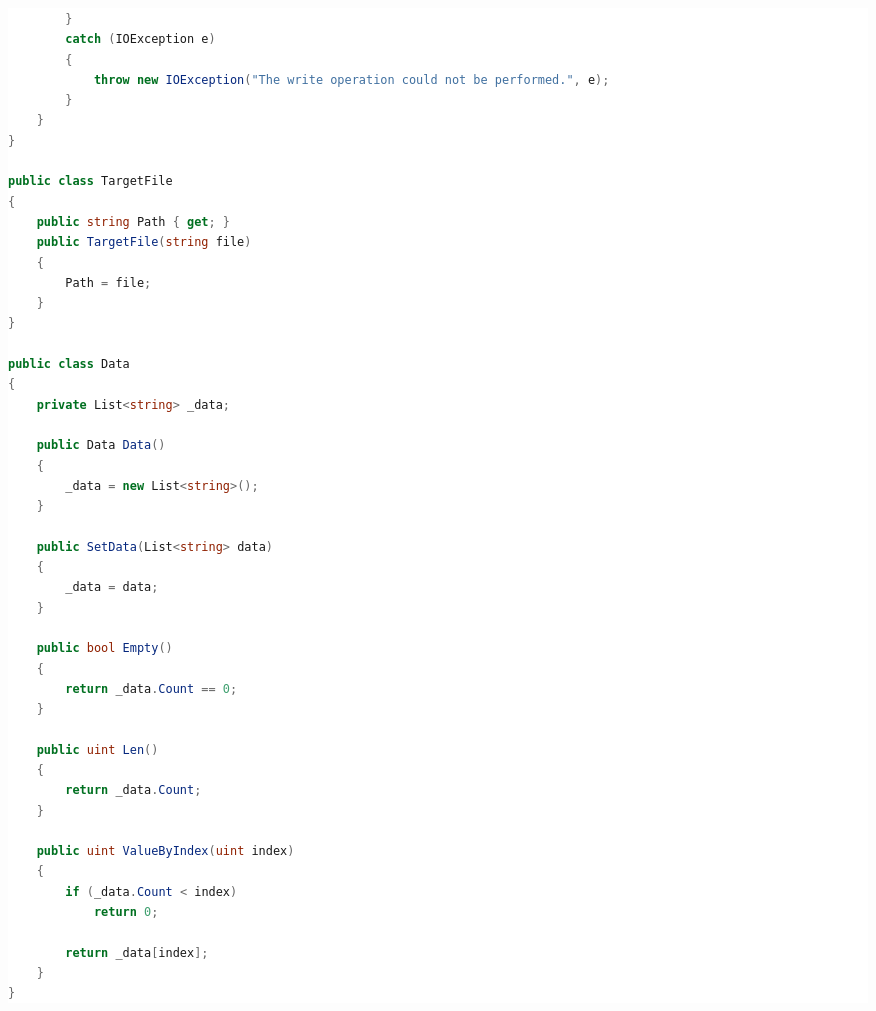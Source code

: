 ~~~C#
        }
        catch (IOException e)
        {
            throw new IOException("The write operation could not be performed.", e);
        }
    }
}

public class TargetFile
{
    public string Path { get; }
    public TargetFile(string file)
    {
        Path = file;
    }
}

public class Data
{
    private List<string> _data;

    public Data Data()
    {
        _data = new List<string>();
    }

    public SetData(List<string> data)
    {
        _data = data;
    }

    public bool Empty()
    {
        return _data.Count == 0;
    }

    public uint Len()
    {
        return _data.Count;
    }

    public uint ValueByIndex(uint index)
    {
        if (_data.Count < index)
            return 0;

        return _data[index];
    }
}
~~~
